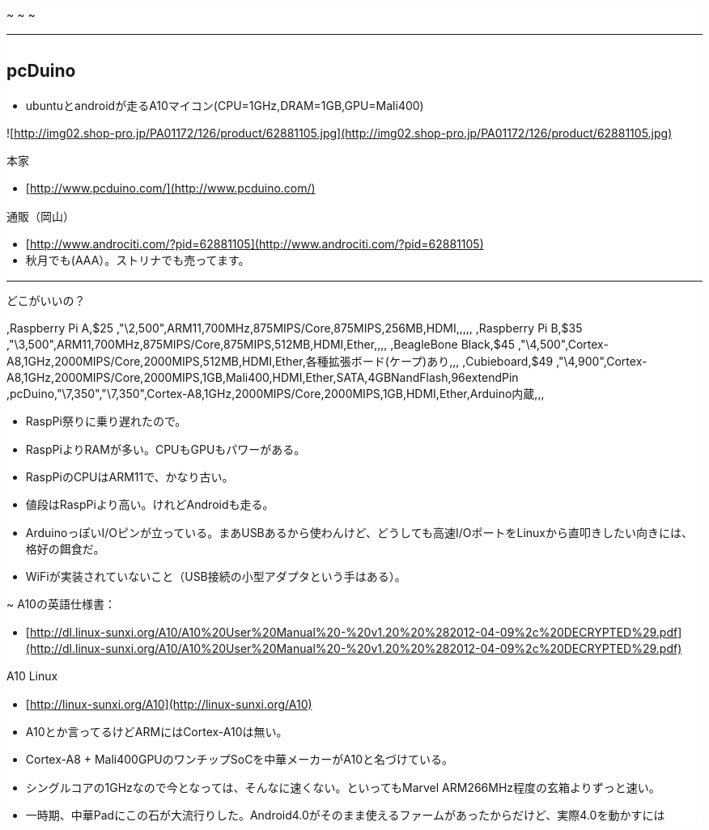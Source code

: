 
~
~
~
- - - -
## pcDuino

- ubuntuとandroidが走るA10マイコン(CPU=1GHz,DRAM=1GB,GPU=Mali400)



![http://img02.shop-pro.jp/PA01172/126/product/62881105.jpg](http://img02.shop-pro.jp/PA01172/126/product/62881105.jpg) 

本家
- [http://www.pcduino.com/](http://www.pcduino.com/) 



通販（岡山）
- [http://www.androciti.com/?pid=62881105](http://www.androciti.com/?pid=62881105) 
- 秋月でも(AAA）。ストリナでも売ってます。



- - - -
どこがいいの？

,Raspberry Pi A,$25 ,"\2,500",ARM11,700MHz,875MIPS/Core,875MIPS,256MB,HDMI,,,,, 
,Raspberry Pi B,$35 ,"\3,500",ARM11,700MHz,875MIPS/Core,875MIPS,512MB,HDMI,Ether,,,, 
,BeagleBone Black,$45 ,"\4,500",Cortex-A8,1GHz,2000MIPS/Core,2000MIPS,512MB,HDMI,Ether,各種拡張ボード(ケープ)あり,,, 
,Cubieboard,$49 ,"\4,900",Cortex-A8,1GHz,2000MIPS/Core,2000MIPS,1GB,Mali400,HDMI,Ether,SATA,4GBNandFlash,96extendPin 
,pcDuino,"\7,350","\7,350",Cortex-A8,1GHz,2000MIPS/Core,2000MIPS,1GB,HDMI,Ether,Arduino内蔵,,, 

- RaspPi祭りに乗り遅れたので。
- RaspPiよりRAMが多い。CPUもGPUもパワーがある。
- RaspPiのCPUはARM11で、かなり古い。
- 値段はRaspPiより高い。けれどAndroidも走る。
- ArduinoっぽいI/Oピンが立っている。まあUSBあるから使わんけど、どうしても高速I/OポートをLinuxから直叩きしたい向きには、格好の餌食だ。



- WiFiが実装されていないこと（USB接続の小型アダプタという手はある）。



~
A10の英語仕様書：
- [http://dl.linux-sunxi.org/A10/A10%20User%20Manual%20-%20v1.20%20%282012-04-09%2c%20DECRYPTED%29.pdf](http://dl.linux-sunxi.org/A10/A10%20User%20Manual%20-%20v1.20%20%282012-04-09%2c%20DECRYPTED%29.pdf) 



A10 Linux
- [http://linux-sunxi.org/A10](http://linux-sunxi.org/A10) 



- A10とか言ってるけどARMにはCortex-A10は無い。
- Cortex-A8 + Mali400GPUのワンチップSoCを中華メーカーがA10と名づけている。
- シングルコアの1GHzなので今となっては、そんなに速くない。といってもMarvel ARM266MHz程度の玄箱よりずっと速い。
- 一時期、中華Padにこの石が大流行りした。Android4.0がそのまま使えるファームがあったからだけど、実際4.0を動かすには
